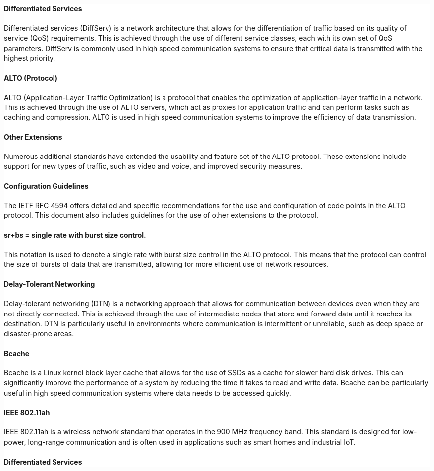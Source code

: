 #### Differentiated Services

Differentiated services (DiffServ) is a network architecture that allows for the differentiation of traffic based on its quality of service (QoS) requirements. This is achieved through the use of different service classes, each with its own set of QoS parameters. DiffServ is commonly used in high speed communication systems to ensure that critical data is transmitted with the highest priority.

#### ALTO (Protocol)

ALTO (Application-Layer Traffic Optimization) is a protocol that enables the optimization of application-layer traffic in a network. This is achieved through the use of ALTO servers, which act as proxies for application traffic and can perform tasks such as caching and compression. ALTO is used in high speed communication systems to improve the efficiency of data transmission.

#### Other Extensions

Numerous additional standards have extended the usability and feature set of the ALTO protocol. These extensions include support for new types of traffic, such as video and voice, and improved security measures.

#### Configuration Guidelines

The IETF RFC 4594 offers detailed and specific recommendations for the use and configuration of code points in the ALTO protocol. This document also includes guidelines for the use of other extensions to the protocol.

#### sr+bs = single rate with burst size control.

This notation is used to denote a single rate with burst size control in the ALTO protocol. This means that the protocol can control the size of bursts of data that are transmitted, allowing for more efficient use of network resources.

#### Delay-Tolerant Networking

Delay-tolerant networking (DTN) is a networking approach that allows for communication between devices even when they are not directly connected. This is achieved through the use of intermediate nodes that store and forward data until it reaches its destination. DTN is particularly useful in environments where communication is intermittent or unreliable, such as deep space or disaster-prone areas.

#### Bcache

Bcache is a Linux kernel block layer cache that allows for the use of SSDs as a cache for slower hard disk drives. This can significantly improve the performance of a system by reducing the time it takes to read and write data. Bcache can be particularly useful in high speed communication systems where data needs to be accessed quickly.

#### IEEE 802.11ah

IEEE 802.11ah is a wireless network standard that operates in the 900 MHz frequency band. This standard is designed for low-power, long-range communication and is often used in applications such as smart homes and industrial IoT.

#### Differentiated Services
